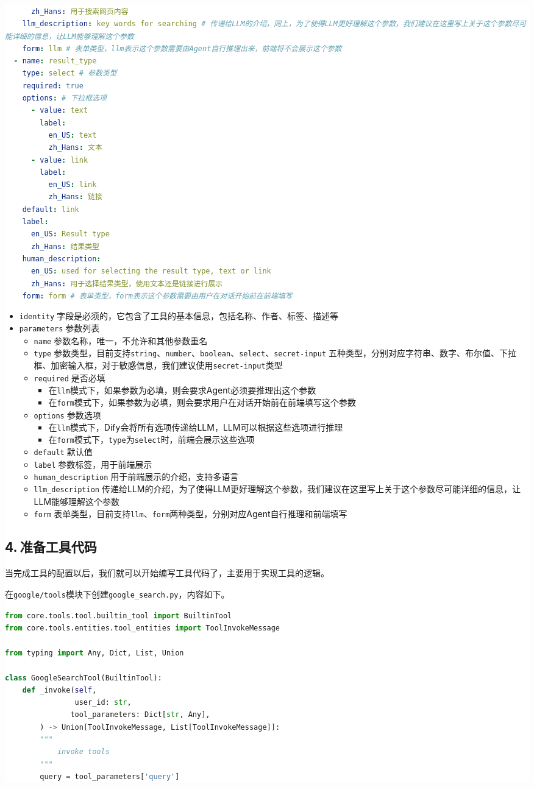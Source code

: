 ```yaml
      zh_Hans: 用于搜索网页内容
    llm_description: key words for searching # 传递给LLM的介绍，同上，为了使得LLM更好理解这个参数，我们建议在这里写上关于这个参数尽可能详细的信息，让LLM能够理解这个参数
    form: llm # 表单类型，llm表示这个参数需要由Agent自行推理出来，前端将不会展示这个参数
  - name: result_type
    type: select # 参数类型
    required: true
    options: # 下拉框选项
      - value: text
        label:
          en_US: text
          zh_Hans: 文本
      - value: link
        label:
          en_US: link
          zh_Hans: 链接
    default: link
    label:
      en_US: Result type
      zh_Hans: 结果类型
    human_description:
      en_US: used for selecting the result type, text or link
      zh_Hans: 用于选择结果类型，使用文本还是链接进行展示
    form: form # 表单类型，form表示这个参数需要由用户在对话开始前在前端填写

```

- `identity` 字段是必须的，它包含了工具的基本信息，包括名称、作者、标签、描述等
- `parameters` 参数列表
    - `name` 参数名称，唯一，不允许和其他参数重名
    - `type` 参数类型，目前支持`string`、`number`、`boolean`、`select`、`secret-input` 五种类型，分别对应字符串、数字、布尔值、下拉框、加密输入框，对于敏感信息，我们建议使用`secret-input`类型
    - `required` 是否必填
        - 在`llm`模式下，如果参数为必填，则会要求Agent必须要推理出这个参数
        - 在`form`模式下，如果参数为必填，则会要求用户在对话开始前在前端填写这个参数
    - `options` 参数选项
        - 在`llm`模式下，Dify会将所有选项传递给LLM，LLM可以根据这些选项进行推理
        - 在`form`模式下，`type`为`select`时，前端会展示这些选项
    - `default` 默认值
    - `label` 参数标签，用于前端展示
    - `human_description` 用于前端展示的介绍，支持多语言
    - `llm_description` 传递给LLM的介绍，为了使得LLM更好理解这个参数，我们建议在这里写上关于这个参数尽可能详细的信息，让LLM能够理解这个参数
    - `form` 表单类型，目前支持`llm`、`form`两种类型，分别对应Agent自行推理和前端填写

## 4. 准备工具代码
当完成工具的配置以后，我们就可以开始编写工具代码了，主要用于实现工具的逻辑。

在`google/tools`模块下创建`google_search.py`，内容如下。

```python
from core.tools.tool.builtin_tool import BuiltinTool
from core.tools.entities.tool_entities import ToolInvokeMessage

from typing import Any, Dict, List, Union

class GoogleSearchTool(BuiltinTool):
    def _invoke(self, 
                user_id: str,
               tool_parameters: Dict[str, Any], 
        ) -> Union[ToolInvokeMessage, List[ToolInvokeMessage]]:
        """
            invoke tools
        """
        query = tool_parameters['query']
```